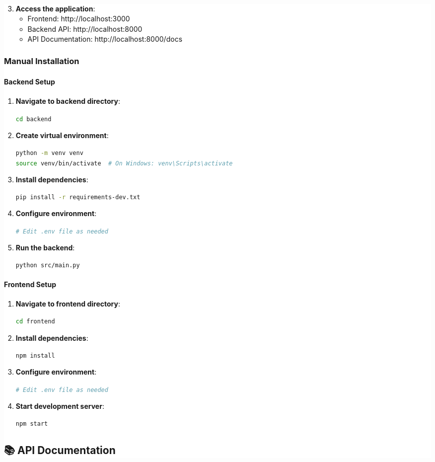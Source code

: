 
3. **Access the application**:
   - Frontend: http://localhost:3000
   - Backend API: http://localhost:8000
   - API Documentation: http://localhost:8000/docs

### Manual Installation

#### Backend Setup

1. **Navigate to backend directory**:
   ```bash
   cd backend
   ```

2. **Create virtual environment**:
   ```bash
   python -m venv venv
   source venv/bin/activate  # On Windows: venv\Scripts\activate
   ```

3. **Install dependencies**:
   ```bash
   pip install -r requirements-dev.txt
   ```

4. **Configure environment**:
   ```bash
   # Edit .env file as needed
   ```

5. **Run the backend**:
   ```bash
   python src/main.py
   ```

#### Frontend Setup

1. **Navigate to frontend directory**:
   ```bash
   cd frontend
   ```

2. **Install dependencies**:
   ```bash
   npm install
   ```

3. **Configure environment**:
   ```bash
   # Edit .env file as needed
   ```

4. **Start development server**:
   ```bash
   npm start
   ```

## 📚 API Documentation
